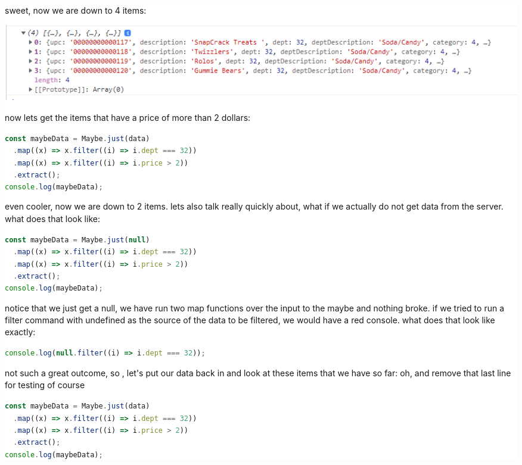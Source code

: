 sweet, now we are down to 4 items:

![alt four](images/012-four.png)

now lets get the items that have a price of more than 2 dollars:

```js
const maybeData = Maybe.just(data)
  .map((x) => x.filter((i) => i.dept === 32))
  .map((x) => x.filter((i) => i.price > 2))
  .extract();
console.log(maybeData);
```

even cooler, now we are down to 2 items. lets also talk really quickly about, what if we actually do not get data from the server. what does that look like:

```js
const maybeData = Maybe.just(null)
  .map((x) => x.filter((i) => i.dept === 32))
  .map((x) => x.filter((i) => i.price > 2))
  .extract();
console.log(maybeData);
```

notice that we just get a null, we have run two map functions over the input to the maybe and nothing broke. if we tried to run a filter command with undefined as the source of the data to be filtered, we would have a red console. what does that look like exactly:

```js
console.log(null.filter((i) => i.dept === 32));
```

not such a great outcome, so , let's put our data back in and look at these items that we have so far: oh, and remove that last line for testing of course

```js
const maybeData = Maybe.just(data)
  .map((x) => x.filter((i) => i.dept === 32))
  .map((x) => x.filter((i) => i.price > 2))
  .extract();
console.log(maybeData);
```
